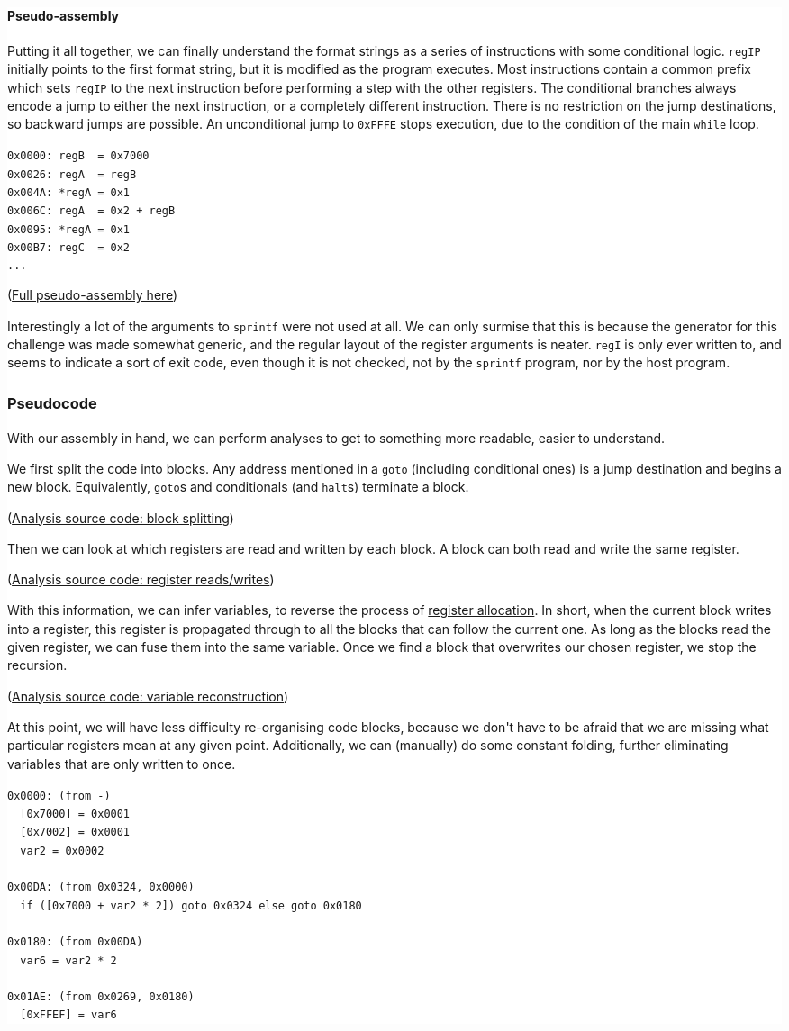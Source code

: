 #### Pseudo-assembly

Putting it all together, we can finally understand the format strings as a series of instructions with some conditional logic. `regIP` initially points to the first format string, but it is modified as the program executes. Most instructions contain a common prefix which sets `regIP` to the next instruction before performing a step with the other registers. The conditional branches always encode a jump to either the next instruction, or a completely different instruction. There is no restriction on the jump destinations, so backward jumps are possible. An unconditional jump to `0xFFFE` stops execution, due to the condition of the main `while` loop.

```
0x0000: regB  = 0x7000
0x0026: regA  = regB
0x004A: *regA = 0x1
0x006C: regA  = 0x2 + regB
0x0095: *regA = 0x1
0x00B7: regC  = 0x2
...
```

([Full pseudo-assembly here](files/sprint-assembly.txt))

Interestingly a lot of the arguments to `sprintf` were not used at all. We can only surmise that this is because the generator for this challenge was made somewhat generic, and the regular layout of the register arguments is neater. `regI` is only ever written to, and seems to indicate a sort of exit code, even though it is not checked, not by the `sprintf` program, nor by the host program.

### Pseudocode

With our assembly in hand, we can perform analyses to get to something more readable, easier to understand.

We first split the code into blocks. Any address mentioned in a `goto` (including conditional ones) is a jump destination and begins a new block. Equivalently, `goto`s and conditionals (and `halt`s) terminate a block.

([Analysis source code: block splitting](scripts/SprintAnalyse.hx#L49-L106))

Then we can look at which registers are read and written by each block. A block can both read and write the same register.

([Analysis source code: register reads/writes](scripts/SprintAnalyse.hx#L108-L112))

With this information, we can infer variables, to reverse the process of [register allocation](https://en.wikipedia.org/wiki/Register_allocation). In short, when the current block writes into a register, this register is propagated through to all the blocks that can follow the current one. As long as the blocks read the given register, we can fuse them into the same variable. Once we find a block that overwrites our chosen register, we stop the recursion.

([Analysis source code: variable reconstruction](scripts/SprintAnalyse.hx#L126-L149))

At this point, we will have less difficulty re-organising code blocks, because we don't have to be afraid that we are missing what particular registers mean at any given point. Additionally, we can (manually) do some constant folding, further eliminating variables that are only written to once.

```
0x0000: (from -)
  [0x7000] = 0x0001
  [0x7002] = 0x0001
  var2 = 0x0002

0x00DA: (from 0x0324, 0x0000)
  if ([0x7000 + var2 * 2]) goto 0x0324 else goto 0x0180

0x0180: (from 0x00DA)
  var6 = var2 * 2

0x01AE: (from 0x0269, 0x0180)
  [0xFFEF] = var6
```